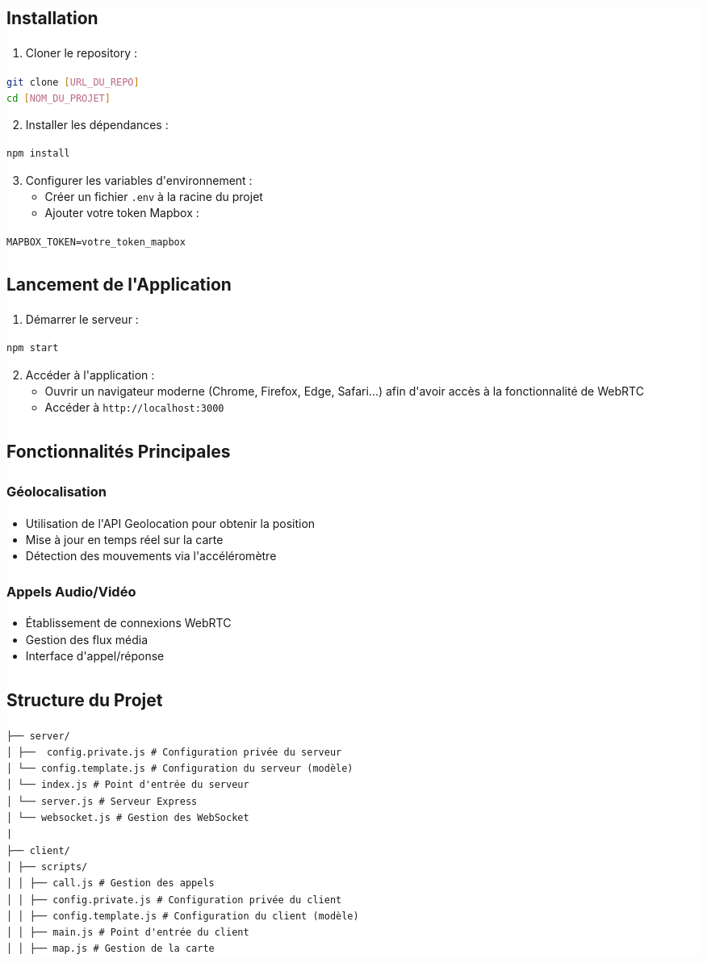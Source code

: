 ## Installation

1. Cloner le repository :

```bash
git clone [URL_DU_REPO]
cd [NOM_DU_PROJET]
```


2. Installer les dépendances :
```bash
npm install
```


3. Configurer les variables d'environnement :
   - Créer un fichier `.env` à la racine du projet
   - Ajouter votre token Mapbox :

```plaintext
MAPBOX_TOKEN=votre_token_mapbox
```


## Lancement de l'Application

1. Démarrer le serveur :

```bash
npm start
```


2. Accéder à l'application :
   - Ouvrir un navigateur moderne (Chrome, Firefox, Edge, Safari...) afin d'avoir accès à la fonctionnalité de WebRTC
   - Accéder à `http://localhost:3000`

## Fonctionnalités Principales

### Géolocalisation
- Utilisation de l'API Geolocation pour obtenir la position
- Mise à jour en temps réel sur la carte
- Détection des mouvements via l'accéléromètre

### Appels Audio/Vidéo
- Établissement de connexions WebRTC
- Gestion des flux média
- Interface d'appel/réponse

## Structure du Projet
```plaintext
├── server/
│ ├──  config.private.js # Configuration privée du serveur
│ └── config.template.js # Configuration du serveur (modèle)
│ └── index.js # Point d'entrée du serveur
│ └── server.js # Serveur Express
│ └── websocket.js # Gestion des WebSocket
|
├── client/
│ ├── scripts/
│ │ ├── call.js # Gestion des appels
│ │ ├── config.private.js # Configuration privée du client
│ │ ├── config.template.js # Configuration du client (modèle)
│ │ ├── main.js # Point d'entrée du client
│ │ ├── map.js # Gestion de la carte
```